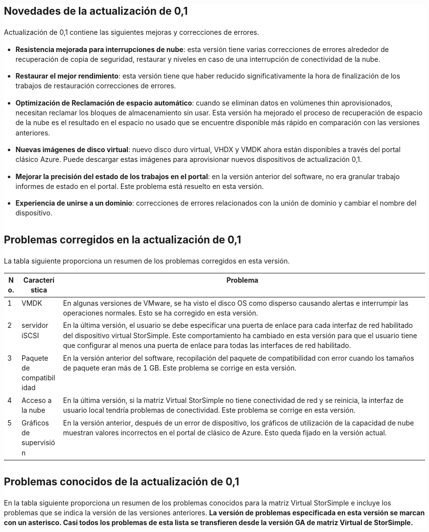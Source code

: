 ## <a name="whats-new-in-the-update-01"></a>Novedades de la actualización de 0,1

Actualización de 0,1 contiene las siguientes mejoras y correcciones de errores. 

- **Resistencia mejorada para interrupciones de nube**: esta versión tiene varias correcciones de errores alrededor de recuperación de copia de seguridad, restaurar y niveles en caso de una interrupción de conectividad de la nube. 

- **Restaurar el mejor rendimiento**: esta versión tiene que haber reducido significativamente la hora de finalización de los trabajos de restauración correcciones de errores.

- **Optimización de Reclamación de espacio automático**: cuando se eliminan datos en volúmenes thin aprovisionados, necesitan reclamar los bloques de almacenamiento sin usar. Esta versión ha mejorado el proceso de recuperación de espacio de la nube es el resultado en el espacio no usado que se encuentre disponible más rápido en comparación con las versiones anteriores.

- **Nuevas imágenes de disco virtual**: nuevo disco duro virtual, VHDX y VMDK ahora están disponibles a través del portal clásico Azure. Puede descargar estas imágenes para aprovisionar nuevos dispositivos de actualización 0,1.

- **Mejorar la precisión del estado de los trabajos en el portal**: en la versión anterior del software, no era granular trabajo informes de estado en el portal. Este problema está resuelto en esta versión.

- **Experiencia de unirse a un dominio**: correcciones de errores relacionados con la unión de dominio y cambiar el nombre del dispositivo.


## <a name="issues-fixed-in-the-update-01"></a>Problemas corregidos en la actualización de 0,1

La tabla siguiente proporciona un resumen de los problemas corregidos en esta versión.

| No.  | Característica                              | Problema                                                                                                                                                                                                                                                                                                                           |
|------|--------------------------------------|---------------------------------------------------------------------------------------------------------------------------------------------------------------------------------------------------------------------------------------------------------------------------------------------------------------------------------|
| 1    | VMDK                                 | En algunas versiones de VMware, se ha visto el disco OS como disperso causando alertas e interrumpir las operaciones normales. Esto se ha corregido en esta versión.                                                                                                                                                                                    |
| 2    | servidor iSCSI                         | En la última versión, el usuario se debe especificar una puerta de enlace para cada interfaz de red habilitado del dispositivo virtual StorSimple. Este comportamiento ha cambiado en esta versión para que el usuario tiene que configurar al menos una puerta de enlace para todas las interfaces de red habilitado.                                                                              |
| 3    | Paquete de compatibilidad                      | En la versión anterior del software, recopilación del paquete de compatibilidad con error cuando los tamaños de paquete eran más de 1 GB. Este problema se corrige en esta versión.                                                                                                                                                                               |
| 4    | Acceso a la nube                         |  En la última versión, si la matriz Virtual StorSimple no tiene conectividad de red y se reinicia, la interfaz de usuario local tendría problemas de conectividad. Este problema se corrige en esta versión.                                                                                                                            |
| 5    | Gráficos de supervisión                    | En la versión anterior, después de un error de dispositivo, los gráficos de utilización de la capacidad de nube muestran valores incorrectos en el portal de clásico de Azure. Esto queda fijado en la versión actual.                                                                                                                          |



## <a name="known-issues-in-the-update-01"></a>Problemas conocidos de la actualización de 0,1

En la tabla siguiente proporciona un resumen de los problemas conocidos para la matriz Virtual StorSimple e incluye los problemas que se indica la versión de las versiones anteriores. **La versión de problemas especificada en esta versión se marcan con un asterisco. Casi todos los problemas de esta lista se transfieren desde la versión GA de matriz Virtual de StorSimple.**
